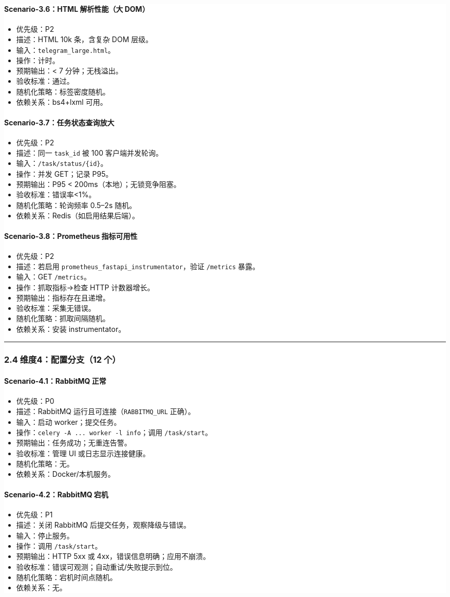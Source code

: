 #### Scenario-3.6：HTML 解析性能（大 DOM）
- 优先级：P2
- 描述：HTML 10k 条，含复杂 DOM 层级。
- 输入：`telegram_large.html`。
- 操作：计时。
- 预期输出：< 7 分钟；无栈溢出。
- 验收标准：通过。
- 随机化策略：标签密度随机。
- 依赖关系：bs4+lxml 可用。

#### Scenario-3.7：任务状态查询放大
- 优先级：P2
- 描述：同一 `task_id` 被 100 客户端并发轮询。
- 输入：`/task/status/{id}`。
- 操作：并发 GET；记录 P95。
- 预期输出：P95 < 200ms（本地）；无锁竞争阻塞。
- 验收标准：错误率<1%。
- 随机化策略：轮询频率 0.5–2s 随机。
- 依赖关系：Redis（如启用结果后端）。

#### Scenario-3.8：Prometheus 指标可用性
- 优先级：P2
- 描述：若启用 `prometheus_fastapi_instrumentator`，验证 `/metrics` 暴露。
- 输入：GET `/metrics`。
- 操作：抓取指标→检查 HTTP 计数器增长。
- 预期输出：指标存在且递增。
- 验收标准：采集无错误。
- 随机化策略：抓取间隔随机。
- 依赖关系：安装 instrumentator。

---

### 2.4 维度4：配置分支（12 个）

#### Scenario-4.1：RabbitMQ 正常
- 优先级：P0
- 描述：RabbitMQ 运行且可连接（`RABBITMQ_URL` 正确）。
- 输入：启动 worker；提交任务。
- 操作：`celery -A ... worker -l info`；调用 `/task/start`。
- 预期输出：任务成功；无重连告警。
- 验收标准：管理 UI 或日志显示连接健康。
- 随机化策略：无。
- 依赖关系：Docker/本机服务。

#### Scenario-4.2：RabbitMQ 宕机
- 优先级：P1
- 描述：关闭 RabbitMQ 后提交任务，观察降级与错误。
- 输入：停止服务。
- 操作：调用 `/task/start`。
- 预期输出：HTTP 5xx 或 4xx，错误信息明确；应用不崩溃。
- 验收标准：错误可观测；自动重试/失败提示到位。
- 随机化策略：宕机时间点随机。
- 依赖关系：无。
